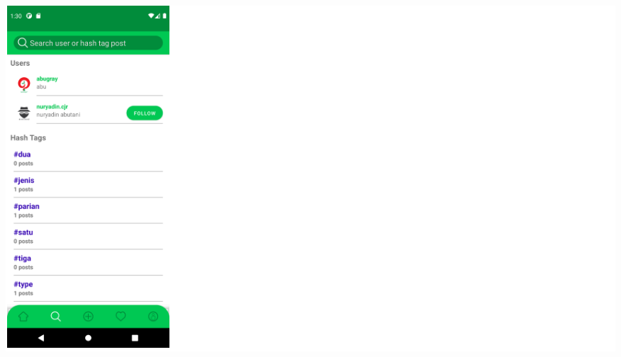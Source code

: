 <img src="https://github.com/nuryadincjr/Share-Online/blob/main/imgView/5.png" width="233" height="483">
